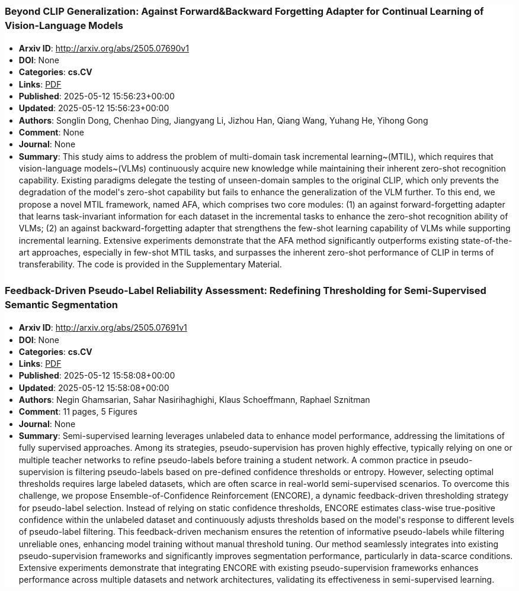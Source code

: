 

### Beyond CLIP Generalization: Against Forward&Backward Forgetting Adapter for Continual Learning of Vision-Language Models
- **Arxiv ID**: http://arxiv.org/abs/2505.07690v1
- **DOI**: None
- **Categories**: **cs.CV**
- **Links**: [PDF](http://arxiv.org/pdf/2505.07690v1)
- **Published**: 2025-05-12 15:56:23+00:00
- **Updated**: 2025-05-12 15:56:23+00:00
- **Authors**: Songlin Dong, Chenhao Ding, Jiangyang Li, Jizhou Han, Qiang Wang, Yuhang He, Yihong Gong
- **Comment**: None
- **Journal**: None
- **Summary**: This study aims to address the problem of multi-domain task incremental learning~(MTIL), which requires that vision-language models~(VLMs) continuously acquire new knowledge while maintaining their inherent zero-shot recognition capability. Existing paradigms delegate the testing of unseen-domain samples to the original CLIP, which only prevents the degradation of the model's zero-shot capability but fails to enhance the generalization of the VLM further. To this end, we propose a novel MTIL framework, named AFA, which comprises two core modules: (1) an against forward-forgetting adapter that learns task-invariant information for each dataset in the incremental tasks to enhance the zero-shot recognition ability of VLMs; (2) an against backward-forgetting adapter that strengthens the few-shot learning capability of VLMs while supporting incremental learning. Extensive experiments demonstrate that the AFA method significantly outperforms existing state-of-the-art approaches, especially in few-shot MTIL tasks, and surpasses the inherent zero-shot performance of CLIP in terms of transferability. The code is provided in the Supplementary Material.



### Feedback-Driven Pseudo-Label Reliability Assessment: Redefining Thresholding for Semi-Supervised Semantic Segmentation
- **Arxiv ID**: http://arxiv.org/abs/2505.07691v1
- **DOI**: None
- **Categories**: **cs.CV**
- **Links**: [PDF](http://arxiv.org/pdf/2505.07691v1)
- **Published**: 2025-05-12 15:58:08+00:00
- **Updated**: 2025-05-12 15:58:08+00:00
- **Authors**: Negin Ghamsarian, Sahar Nasirihaghighi, Klaus Schoeffmann, Raphael Sznitman
- **Comment**: 11 pages, 5 Figures
- **Journal**: None
- **Summary**: Semi-supervised learning leverages unlabeled data to enhance model performance, addressing the limitations of fully supervised approaches. Among its strategies, pseudo-supervision has proven highly effective, typically relying on one or multiple teacher networks to refine pseudo-labels before training a student network. A common practice in pseudo-supervision is filtering pseudo-labels based on pre-defined confidence thresholds or entropy. However, selecting optimal thresholds requires large labeled datasets, which are often scarce in real-world semi-supervised scenarios. To overcome this challenge, we propose Ensemble-of-Confidence Reinforcement (ENCORE), a dynamic feedback-driven thresholding strategy for pseudo-label selection. Instead of relying on static confidence thresholds, ENCORE estimates class-wise true-positive confidence within the unlabeled dataset and continuously adjusts thresholds based on the model's response to different levels of pseudo-label filtering. This feedback-driven mechanism ensures the retention of informative pseudo-labels while filtering unreliable ones, enhancing model training without manual threshold tuning. Our method seamlessly integrates into existing pseudo-supervision frameworks and significantly improves segmentation performance, particularly in data-scarce conditions. Extensive experiments demonstrate that integrating ENCORE with existing pseudo-supervision frameworks enhances performance across multiple datasets and network architectures, validating its effectiveness in semi-supervised learning.
